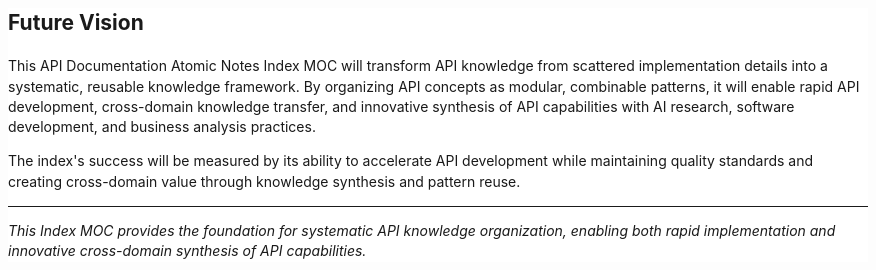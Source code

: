 
## Future Vision

This API Documentation Atomic Notes Index MOC will transform API knowledge from scattered implementation details into a systematic, reusable knowledge framework. By organizing API concepts as modular, combinable patterns, it will enable rapid API development, cross-domain knowledge transfer, and innovative synthesis of API capabilities with AI research, software development, and business analysis practices.

The index's success will be measured by its ability to accelerate API development while maintaining quality standards and creating cross-domain value through knowledge synthesis and pattern reuse.

---

*This Index MOC provides the foundation for systematic API knowledge organization, enabling both rapid implementation and innovative cross-domain synthesis of API capabilities.*